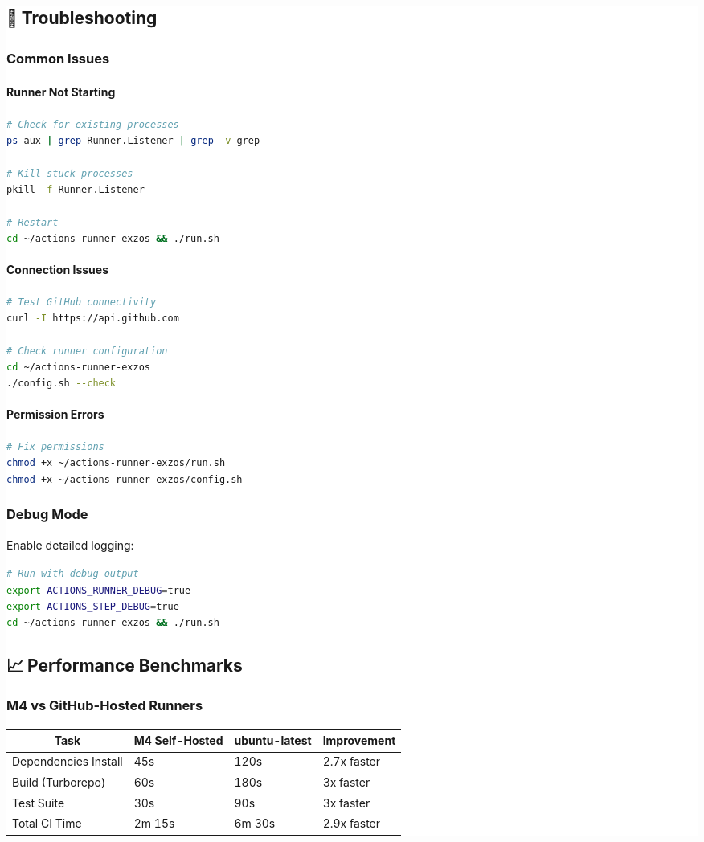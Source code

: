## 🚨 Troubleshooting

### Common Issues

#### Runner Not Starting

```bash
# Check for existing processes
ps aux | grep Runner.Listener | grep -v grep

# Kill stuck processes
pkill -f Runner.Listener

# Restart
cd ~/actions-runner-exzos && ./run.sh
```

#### Connection Issues

```bash
# Test GitHub connectivity
curl -I https://api.github.com

# Check runner configuration
cd ~/actions-runner-exzos
./config.sh --check
```

#### Permission Errors

```bash
# Fix permissions
chmod +x ~/actions-runner-exzos/run.sh
chmod +x ~/actions-runner-exzos/config.sh
```

### Debug Mode

Enable detailed logging:

```bash
# Run with debug output
export ACTIONS_RUNNER_DEBUG=true
export ACTIONS_STEP_DEBUG=true
cd ~/actions-runner-exzos && ./run.sh
```

## 📈 Performance Benchmarks

### M4 vs GitHub-Hosted Runners

| Task | M4 Self-Hosted | ubuntu-latest | Improvement |
|------|----------------|---------------|-------------|
| Dependencies Install | 45s | 120s | 2.7x faster |
| Build (Turborepo) | 60s | 180s | 3x faster |
| Test Suite | 30s | 90s | 3x faster |
| Total CI Time | 2m 15s | 6m 30s | 2.9x faster |
